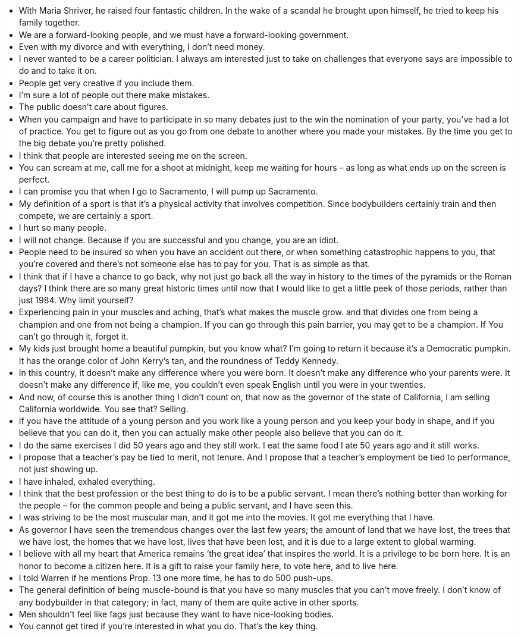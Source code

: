  - With Maria Shriver, he raised four fantastic children. In the wake of a scandal he brought upon himself, he tried to keep his family together.
 - We are a forward-looking people, and we must have a forward-looking government.
 - Even with my divorce and with everything, I don’t need money.
 - I never wanted to be a career politician. I always am interested just to take on challenges that everyone says are impossible to do and to take it on.
 - People get very creative if you include them.
 - I’m sure a lot of people out there make mistakes.
 - The public doesn’t care about figures.
 - When you campaign and have to participate in so many debates just to the win the nomination of your party, you’ve had a lot of practice. You get to figure out as you go from one debate to another where you made your mistakes. By the time you get to the big debate you’re pretty polished.
 - I think that people are interested seeing me on the screen.
 - You can scream at me, call me for a shoot at midnight, keep me waiting for hours – as long as what ends up on the screen is perfect.
 - I can promise you that when I go to Sacramento, I will pump up Sacramento.
 - My definition of a sport is that it’s a physical activity that involves competition. Since bodybuilders certainly train and then compete, we are certainly a sport.
 - I hurt so many people.
 - I will not change. Because if you are successful and you change, you are an idiot.
 - People need to be insured so when you have an accident out there, or when something catastrophic happens to you, that you’re covered and there’s not someone else has to pay for you. That is as simple as that.
 - I think that if I have a chance to go back, why not just go back all the way in history to the times of the pyramids or the Roman days? I think there are so many great historic times until now that I would like to get a little peek of those periods, rather than just 1984. Why limit yourself?
 - Experiencing pain in your muscles and aching, that’s what makes the muscle grow. and that divides one from being a champion and one from not being a champion. If you can go through this pain barrier, you may get to be a champion. If You can’t go through it, forget it.
 - My kids just brought home a beautiful pumpkin, but you know what? I’m going to return it because it’s a Democratic pumpkin. It has the orange color of John Kerry’s tan, and the roundness of Teddy Kennedy.
 - In this country, it doesn’t make any difference where you were born. It doesn’t make any difference who your parents were. It doesn’t make any difference if, like me, you couldn’t even speak English until you were in your twenties.
 - And now, of course this is another thing I didn’t count on, that now as the governor of the state of California, I am selling California worldwide. You see that? Selling.
 - If you have the attitude of a young person and you work like a young person and you keep your body in shape, and if you believe that you can do it, then you can actually make other people also believe that you can do it.
 - I do the same exercises I did 50 years ago and they still work. I eat the same food I ate 50 years ago and it still works.
 - I propose that a teacher’s pay be tied to merit, not tenure. And I propose that a teacher’s employment be tied to performance, not just showing up.
 - I have inhaled, exhaled everything.
 - I think that the best profession or the best thing to do is to be a public servant. I mean there’s nothing better than working for the people – for the common people and being a public servant, and I have seen this.
 - I was striving to be the most muscular man, and it got me into the movies. It got me everything that I have.
 - As governor I have seen the tremendous changes over the last few years; the amount of land that we have lost, the trees that we have lost, the homes that we have lost, lives that have been lost, and it is due to a large extent to global warming.
 - I believe with all my heart that America remains ‘the great idea’ that inspires the world. It is a privilege to be born here. It is an honor to become a citizen here. It is a gift to raise your family here, to vote here, and to live here.
 - I told Warren if he mentions Prop. 13 one more time, he has to do 500 push-ups.
 - The general definition of being muscle-bound is that you have so many muscles that you can’t move freely. I don’t know of any bodybuilder in that category; in fact, many of them are quite active in other sports.
 - Men shouldn’t feel like fags just because they want to have nice-looking bodies.
 - You cannot get tired if you’re interested in what you do. That’s the key thing.